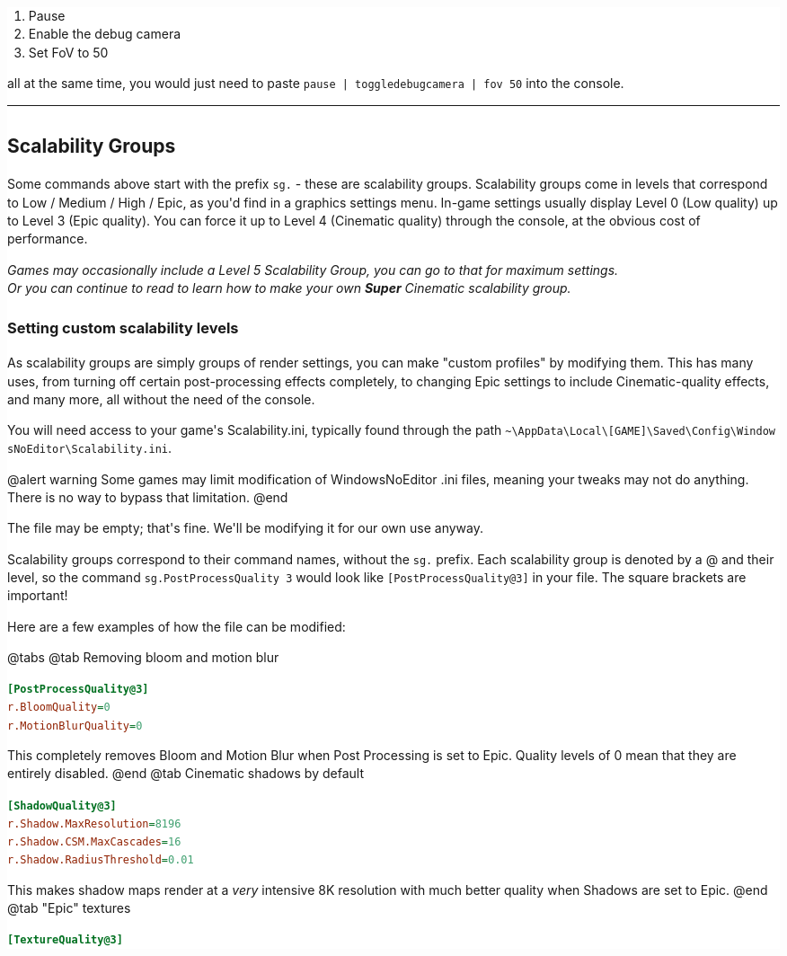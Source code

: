 1. Pause
2. Enable the debug camera
3. Set FoV to 50

all at the same time, you would just need to paste `pause | toggledebugcamera | fov 50` into the console.

---

## Scalability Groups

Some commands above start with the prefix `sg.` - these are scalability groups. Scalability groups come in levels that correspond to Low / Medium / High / Epic, as you'd find in a graphics settings menu. In-game settings usually display Level 0 (Low quality) up to Level 3 (Epic quality). You can force it up to Level 4 (Cinematic quality) through the console, at the obvious cost of performance.

*Games may occasionally include a Level 5 Scalability Group, you can go to that for maximum settings.   
Or you can continue to read to learn how to make your own **Super** Cinematic scalability group.*

### Setting custom scalability levels

As scalability groups are simply groups of render settings, you can make "custom profiles" by modifying them. This has many uses, from turning off certain post-processing effects completely, to changing Epic settings to include Cinematic-quality effects, and many more, all without the need of the console.

You will need access to your game's Scalability.ini, typically found through the path `~\AppData\Local\[GAME]\Saved\Config\WindowsNoEditor\Scalability.ini`. 

@alert warning
Some games may limit modification of WindowsNoEditor .ini files, meaning your tweaks may not do anything. There is no way to bypass that limitation. 
@end

The file may be empty; that's fine. We'll be modifying it for our own use anyway.

Scalability groups correspond to their command names, without the `sg.` prefix. Each scalability group is denoted by a @ and their level, so the command `sg.PostProcessQuality 3` would look like `[PostProcessQuality@3]` in your file. The square brackets are important!

Here are a few examples of how the file can be modified:

@tabs
@tab Removing bloom and motion blur
```ini
[PostProcessQuality@3]
r.BloomQuality=0
r.MotionBlurQuality=0

```
This completely removes Bloom and Motion Blur when Post Processing is set to Epic. Quality levels of 0 mean that they are entirely disabled. 
@end
@tab Cinematic shadows by default
```ini
[ShadowQuality@3]
r.Shadow.MaxResolution=8196
r.Shadow.CSM.MaxCascades=16
r.Shadow.RadiusThreshold=0.01

```
This makes shadow maps render at a *very* intensive 8K resolution with much better quality when Shadows are set to Epic.
@end
@tab "Epic" textures
```ini
[TextureQuality@3]
```